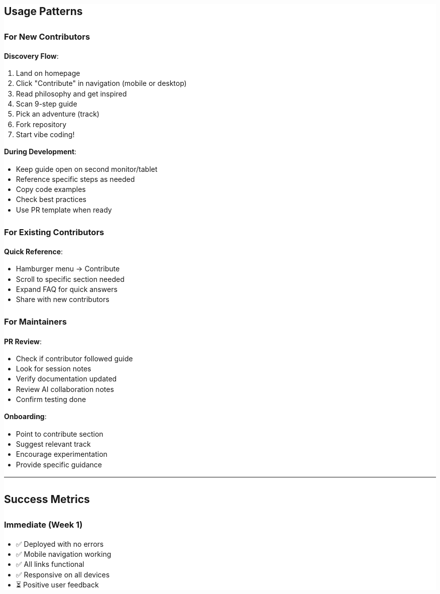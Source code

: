 
## Usage Patterns

### For New Contributors

**Discovery Flow**:
1. Land on homepage
2. Click "Contribute" in navigation (mobile or desktop)
3. Read philosophy and get inspired
4. Scan 9-step guide
5. Pick an adventure (track)
6. Fork repository
7. Start vibe coding!

**During Development**:
- Keep guide open on second monitor/tablet
- Reference specific steps as needed
- Copy code examples
- Check best practices
- Use PR template when ready

### For Existing Contributors

**Quick Reference**:
- Hamburger menu → Contribute
- Scroll to specific section needed
- Expand FAQ for quick answers
- Share with new contributors

### For Maintainers

**PR Review**:
- Check if contributor followed guide
- Look for session notes
- Verify documentation updated
- Review AI collaboration notes
- Confirm testing done

**Onboarding**:
- Point to contribute section
- Suggest relevant track
- Encourage experimentation
- Provide specific guidance

---

## Success Metrics

### Immediate (Week 1)
- ✅ Deployed with no errors
- ✅ Mobile navigation working
- ✅ All links functional
- ✅ Responsive on all devices
- ⏳ Positive user feedback
